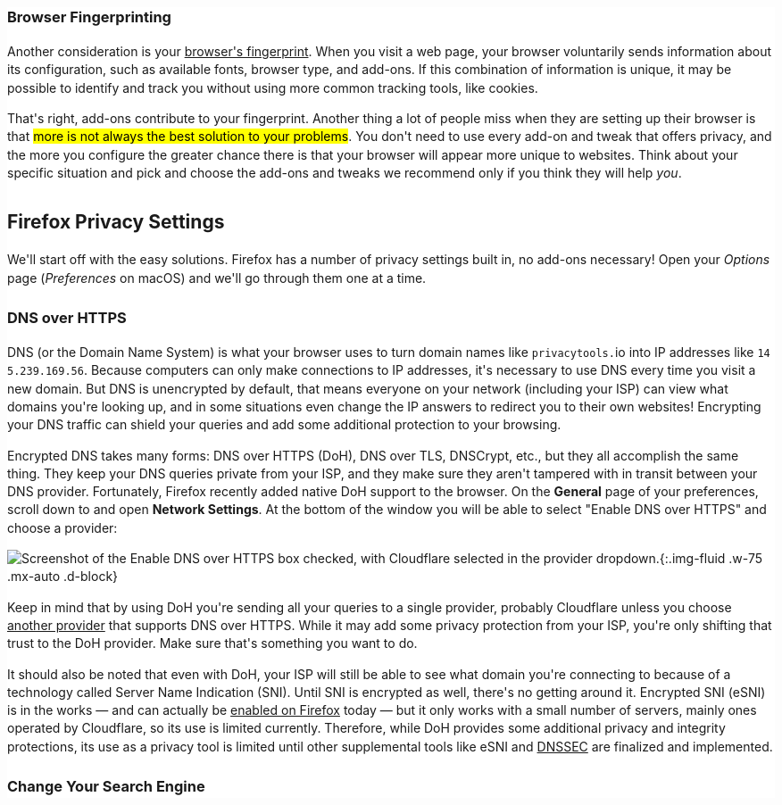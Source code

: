 ### Browser Fingerprinting

Another consideration is your [browser's fingerprint](https://www.privacytools.io/browsers/#fingerprint). When you visit a web page, your browser voluntarily sends information about its configuration, such as available fonts, browser type, and add-ons. If this combination of information is unique, it may be possible to identify and track you without using more common tracking tools, like cookies.

That's right, add-ons contribute to your fingerprint. Another thing a lot of people miss when they are setting up their browser is that <mark>more is not always the best solution to your problems</mark>. You don't need to use every add-on and tweak that offers privacy, and the more you configure the greater chance there is that your browser will appear more unique to websites. Think about your specific situation and pick and choose the add-ons and tweaks we recommend only if you think they will help *you*.

## Firefox Privacy Settings

We'll start off with the easy solutions. Firefox has a number of privacy settings built in, no add-ons necessary! Open your *Options* page (*Preferences* on macOS) and we'll go through them one at a time.

### DNS over HTTPS

DNS (or the Domain Name System) is what your browser uses to turn domain names like `privacytools.`io into IP addresses like `145.239.169.56`. Because computers can only make connections to IP addresses, it's necessary to use DNS every time you visit a new domain. But DNS is unencrypted by default, that means everyone on your network (including your ISP) can view what domains you're looking up, and in some situations even change the IP answers to redirect you to their own websites! Encrypting your DNS traffic can shield your queries and add some additional protection to your browsing.

Encrypted DNS takes many forms: DNS over HTTPS (DoH), DNS over TLS, DNSCrypt, etc., but they all accomplish the same thing. They keep your DNS queries private from your ISP, and they make sure they aren't tampered with in transit between your DNS provider. Fortunately, Firefox recently added native DoH support to the browser. On the **General** page of your preferences, scroll down to and open **Network Settings**. At the bottom of the window you will be able to select "Enable DNS over HTTPS" and choose a provider:

![Screenshot of the Enable DNS over HTTPS box checked, with Cloudflare selected in the provider dropdown.](/assets/img/blog/firefox-privacy-1.png){:.img-fluid .w-75 .mx-auto .d-block}

Keep in mind that by using DoH you're sending all your queries to a single provider, probably Cloudflare unless you choose [another provider](https://www.privacytools.io/providers/dns/) that supports DNS over HTTPS. While it may add some privacy protection from your ISP, you're only shifting that trust to the DoH provider. Make sure that's something you want to do.

It should also be noted that even with DoH, your ISP will still be able to see what domain you're connecting to because of a technology called Server Name Indication (SNI). Until SNI is encrypted as well, there's no getting around it. Encrypted SNI (eSNI) is in the works — and can actually be [enabled on Firefox](https://blog.cloudflare.com/encrypt-that-sni-firefox-edition/) today — but it only works with a small number of servers, mainly ones operated by Cloudflare, so its use is limited currently. Therefore, while DoH provides some additional privacy and integrity protections, its use as a privacy tool is limited until other supplemental tools like eSNI and [DNSSEC](https://www.icann.org/resources/pages/dnssec-what-is-it-why-important-2019-03-05-en) are finalized and implemented.

### Change Your Search Engine
